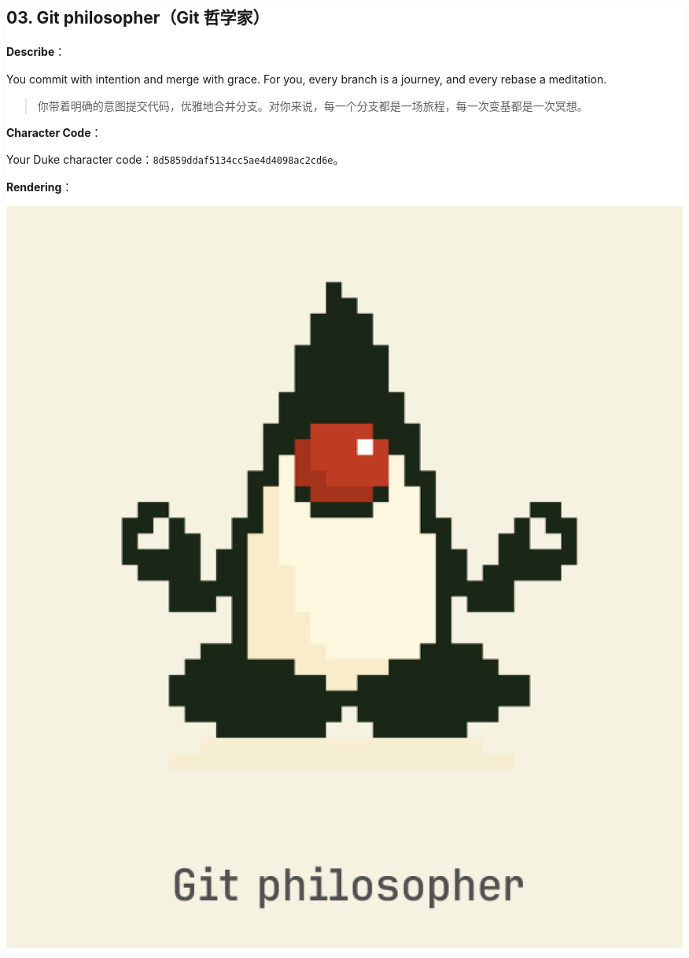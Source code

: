 ## 03. Git philosopher（Git 哲学家）

**Describe**：

You commit with intention and merge with grace. For you, every branch is a journey, and every rebase a meditation.

> 你带着明确的意图提交代码，优雅地合并分支。对你来说，每一个分支都是一场旅程，每一次变基都是一次冥想。

**Character Code**：

Your Duke character code：`8d5859ddaf5134cc5ae4d4098ac2cd6e`。

**Rendering**：

![](./assets/image-20250524113653.png)
